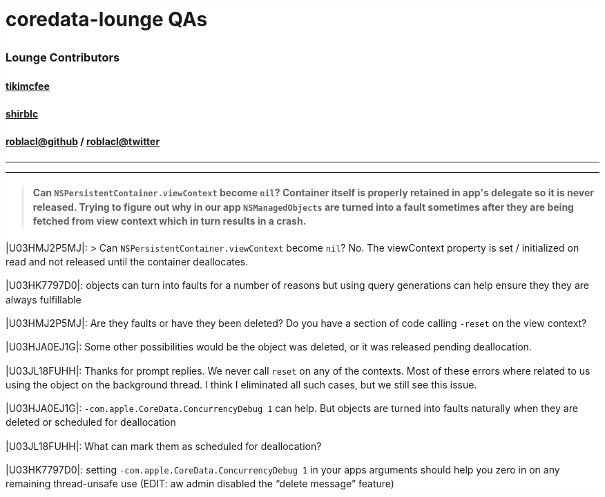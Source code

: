 # coredata-lounge QAs
### Lounge Contributors
#### [tikimcfee](https://github.com/tikimcfee)
#### [shirblc](https://github.com/shirblc)
#### [roblacl@github](https://github.com/roblack) / [roblacl@twitter](https://twitter.com/emin_ui)
---

--- 
> ####  Can `NSPersistentContainer.viewContext` become `nil`? Container itself is properly retained in app's delegate so it is never released.   Trying to figure out why in our app `NSManagedObjects` are turned into a fault sometimes after they are being fetched from view context which in turn results in a crash.


|U03HMJ2P5MJ|:
&gt; Can `NSPersistentContainer.viewContext` become `nil`?
No. The viewContext property is set / initialized on read and not released until the container deallocates.

|U03HK7797D0|:
objects can turn into faults for a number of reasons but using query generations can help ensure they they are always fulfillable

|U03HMJ2P5MJ|:
Are they faults or have they been deleted? Do you have a section of code calling `-reset` on the view context?

|U03HJA0EJ1G|:
Some other possibilities would be the object was deleted, or it was released pending deallocation.

|U03JL18FUHH|:
Thanks for prompt replies. We never call `reset` on any of the contexts. Most of these errors where related to us using the object on the background thread. I think I eliminated all such cases, but we still see this issue.

|U03HJA0EJ1G|:
`-com.apple.CoreData.ConcurrencyDebug 1`  can help.  But objects are turned into faults naturally when they are deleted or scheduled for deallocation

|U03JL18FUHH|:
What can mark them as scheduled for deallocation?

|U03HK7797D0|:
setting `-com.apple.CoreData.ConcurrencyDebug 1` in your apps arguments should help you zero in on any remaining thread-unsafe use (EDIT: aw admin disabled the “delete message” feature)
